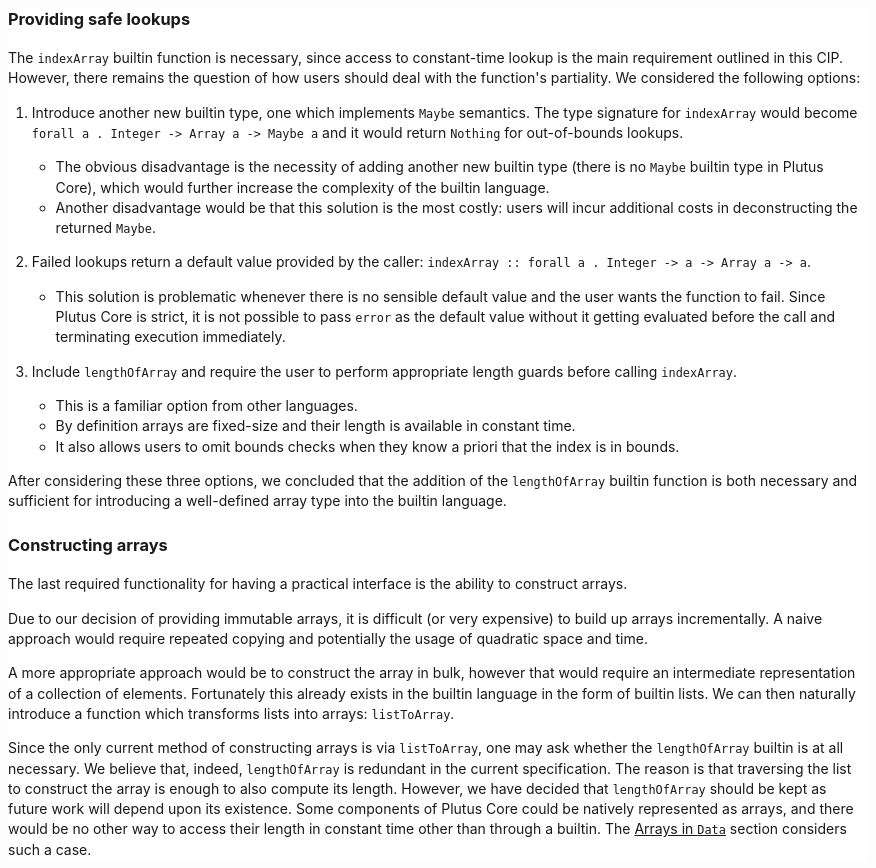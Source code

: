 ### Providing safe lookups

The `indexArray` builtin function is necessary, since access to constant-time lookup is the main
requirement outlined in this CIP. However, there remains the question of how users should
deal with the function's partiality.
We considered the following options:

1. Introduce another new builtin type, one which implements `Maybe` semantics. The type
signature for `indexArray` would become `forall a . Integer -> Array a -> Maybe a` and it
would return `Nothing` for out-of-bounds lookups.
    - The obvious disadvantage is the necessity of adding another new builtin type (there is
    no `Maybe` builtin type in Plutus Core), which would further increase the complexity of
    the builtin language.
    - Another disadvantage would be that this solution is the most costly: users will incur
    additional costs in deconstructing the returned `Maybe`.

2. Failed lookups return a default value provided by the caller:
`indexArray :: forall a . Integer -> a -> Array a -> a`.
    - This solution is problematic whenever there is no sensible default value and
    the user wants the function to fail. Since Plutus Core is strict, it is not possible
    to pass `error` as the default value without it getting evaluated before the call and
    terminating execution immediately.

3. Include `lengthOfArray` and require the user to perform appropriate length guards before
calling `indexArray`.
    - This is a familiar option from other languages.
    - By definition arrays are fixed-size and their length is available in constant time.
    - It also allows users to omit bounds checks when they know a priori that the
    index is in bounds.

After considering these three options, we concluded that the addition of
the `lengthOfArray` builtin function is both necessary and sufficient for introducing a
well-defined array type into the builtin language.

### Constructing arrays

The last required functionality for having a practical interface is the ability to
construct arrays.

Due to our decision of providing immutable arrays, it is difficult (or very expensive) to build up arrays incrementally.
A naive approach would require repeated copying and potentially the usage of quadratic
space and time.

A more appropriate approach would be to construct the array in bulk,
however that would require an intermediate representation of a collection of elements. Fortunately this already exists in the builtin language in the form of builtin lists.
We can then naturally introduce a function which transforms lists into arrays: `listToArray`.

Since the only current method of constructing arrays is via `listToArray`, one may ask
whether the `lengthOfArray` builtin is at all necessary.
We believe that, indeed, `lengthOfArray` is redundant in the current specification. The reason is
that traversing the list to construct the array is enough to also compute its length. 
However, we have decided that `lengthOfArray` should be kept as future work will depend upon its
existence. Some components of Plutus Core could be natively represented as arrays,
and there would be no other way to access their length in constant time other than
through a builtin.
The [Arrays in `Data`](#arrays-in-data) section considers such a case.
